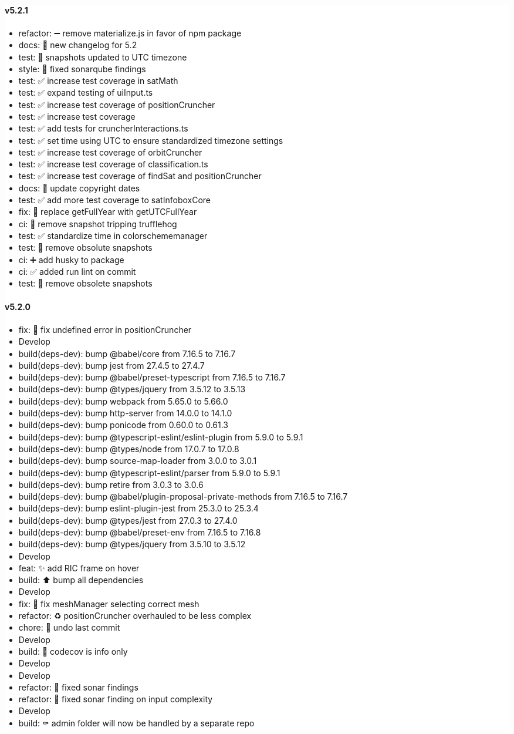 #### v5.2.1

>  

- refactor: :heavy_minus_sign: remove materialize.js in favor of npm package
- docs: :memo: new changelog for 5.2
- test: :camera_flash: snapshots updated to UTC timezone
- style: :art: fixed sonarqube findings
- test: :white_check_mark: increase test coverage in satMath
- test: :white_check_mark: expand testing of uiInput.ts
- test: :white_check_mark: increase test coverage of positionCruncher
- test: :white_check_mark: increase test coverage
- test: :white_check_mark: add tests for cruncherInteractions.ts
- test: :white_check_mark: set time using UTC to ensure standardized timezone settings
- test: :white_check_mark: increase test coverage of orbitCruncher
- test: :white_check_mark: increase test coverage of classification.ts
- test: :white_check_mark: increase test coverage of findSat and positionCruncher
- docs: :page_facing_up: update copyright dates
- test: :white_check_mark: add more test coverage to satInfoboxCore
- fix: :bug: replace getFullYear with getUTCFullYear
- ci: :camera_flash: remove snapshot tripping trufflehog
- test: :white_check_mark: standardize time in colorschememanager
- test: :camera_flash: remove obsolute snapshots
- ci: :heavy_plus_sign: add husky to package
- ci: :white_check_mark: added run lint on commit
- test: :camera_flash: remove obsolete snapshots

#### v5.2.0

>  

- fix: :bug: fix undefined error in positionCruncher
- Develop
- build(deps-dev): bump @babel/core from 7.16.5 to 7.16.7
- build(deps-dev): bump jest from 27.4.5 to 27.4.7
- build(deps-dev): bump @babel/preset-typescript from 7.16.5 to 7.16.7
- build(deps-dev): bump @types/jquery from 3.5.12 to 3.5.13
- build(deps-dev): bump webpack from 5.65.0 to 5.66.0
- build(deps-dev): bump http-server from 14.0.0 to 14.1.0
- build(deps-dev): bump ponicode from 0.60.0 to 0.61.3
- build(deps-dev): bump @typescript-eslint/eslint-plugin from 5.9.0 to 5.9.1
- build(deps-dev): bump @types/node from 17.0.7 to 17.0.8
- build(deps-dev): bump source-map-loader from 3.0.0 to 3.0.1
- build(deps-dev): bump @typescript-eslint/parser from 5.9.0 to 5.9.1
- build(deps-dev): bump retire from 3.0.3 to 3.0.6
- build(deps-dev): bump @babel/plugin-proposal-private-methods from 7.16.5 to 7.16.7
- build(deps-dev): bump eslint-plugin-jest from 25.3.0 to 25.3.4
- build(deps-dev): bump @types/jest from 27.0.3 to 27.4.0
- build(deps-dev): bump @babel/preset-env from 7.16.5 to 7.16.8
- build(deps-dev): bump @types/jquery from 3.5.10 to 3.5.12
- Develop
- feat: :sparkles: add RIC frame on hover
- build: :arrow_up: bump all dependencies
- Develop
- fix: :bug: fix meshManager selecting correct mesh
- refactor: :recycle: positionCruncher overhauled to be less complex
- chore: :children_crossing: undo last commit
- Develop
- build: :construction_worker: codecov is info only
- Develop
- Develop
- refactor: :rotating_light: fixed sonar findings
- refactor: :rotating_light: fixed sonar finding on input complexity
- Develop
- build: :coffin: admin folder will now be handled by a separate repo